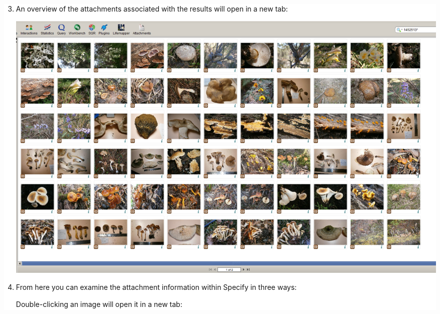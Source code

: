 3.  An overview of the attachments associated with the results will open in a new tab:

    ![](assets/media/image228.png)

4.  From here you can examine the attachment information within Specify in three ways:

    Double-clicking an image will open it in a new tab:
